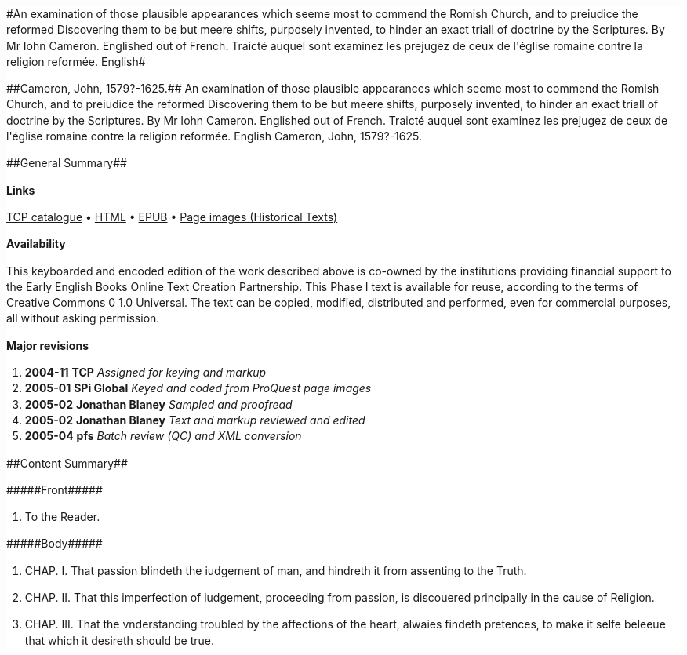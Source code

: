 #An examination of those plausible appearances which seeme most to commend the Romish Church, and to preiudice the reformed Discovering them to be but meere shifts, purposely invented, to hinder an exact triall of doctrine by the Scriptures. By Mr Iohn Cameron. Englished out of French. Traicté auquel sont examinez les prejugez de ceux de l'église romaine contre la religion reformée. English#

##Cameron, John, 1579?-1625.##
An examination of those plausible appearances which seeme most to commend the Romish Church, and to preiudice the reformed Discovering them to be but meere shifts, purposely invented, to hinder an exact triall of doctrine by the Scriptures. By Mr Iohn Cameron. Englished out of French.
Traicté auquel sont examinez les prejugez de ceux de l'église romaine contre la religion reformée. English
Cameron, John, 1579?-1625.

##General Summary##

**Links**

[TCP catalogue](http://www.ota.ox.ac.uk/tcp/)  • 
[HTML](http://tei.it.ox.ac.uk/tcp/Texts-HTML/free/A17/A17864.html)  • 
[EPUB](http://tei.it.ox.ac.uk/tcp/Texts-EPUB/free/A17/A17864.epub) • 
[Page images (Historical Texts)](https://data.historicaltexts.jisc.ac.uk/view?pubId=eebo-99843110e&pageId=eebo-99843110e-7820-1)

**Availability**

This keyboarded and encoded edition of the
	       work described above is co-owned by the institutions
	       providing financial support to the Early English Books
	       Online Text Creation Partnership. This Phase I text is
	       available for reuse, according to the terms of Creative
	       Commons 0 1.0 Universal. The text can be copied,
	       modified, distributed and performed, even for
	       commercial purposes, all without asking permission.

**Major revisions**

1. __2004-11__ __TCP__ *Assigned for keying and markup*
1. __2005-01__ __SPi Global__ *Keyed and coded from ProQuest page images*
1. __2005-02__ __Jonathan Blaney__ *Sampled and proofread*
1. __2005-02__ __Jonathan Blaney__ *Text and markup reviewed and edited*
1. __2005-04__ __pfs__ *Batch review (QC) and XML conversion*

##Content Summary##

#####Front#####

1. To the Reader.

#####Body#####

1. CHAP. I. That passion blindeth the iudgement of man, and hindreth it from assenting to the Truth.

1. CHAP. II. That this imperfection of iudgement, proceeding from passion, is discouered principally in the cause of Religion.

1. CHAP. III. That the vnderstanding troubled by the affections of the heart, alwaies findeth pretences, to make it selfe beleeue that which it desireth should be true.
